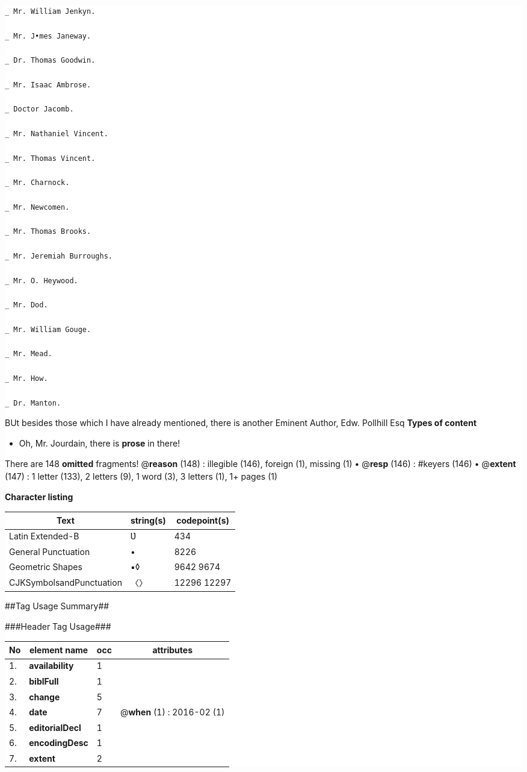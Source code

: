     _ Mr. William Jenkyn.

    _ Mr. J•mes Janeway.

    _ Dr. Thomas Goodwin.

    _ Mr. Isaac Ambrose.

    _ Doctor Jacomb.

    _ Mr. Nathaniel Vincent.

    _ Mr. Thomas Vincent.

    _ Mr. Charnock.

    _ Mr. Newcomen.

    _ Mr. Thomas Brooks.

    _ Mr. Jeremiah Burroughs.

    _ Mr. O. Heywood.

    _ Mr. Dod.

    _ Mr. William Gouge.

    _ Mr. Mead.

    _ Mr. How.

    _ Dr. Manton.
BUt besides those which I have already mentioned, there is another Eminent Author, Edw. Pollhill Esq
**Types of content**

  * Oh, Mr. Jourdain, there is **prose** in there!

There are 148 **omitted** fragments! 
 @__reason__ (148) : illegible (146), foreign (1), missing (1)  •  @__resp__ (146) : #keyers (146)  •  @__extent__ (147) : 1 letter (133), 2 letters (9), 1 word (3), 3 letters (1), 1+ pages (1)

**Character listing**


|Text|string(s)|codepoint(s)|
|---|---|---|
|Latin Extended-B|Ʋ|434|
|General Punctuation|•|8226|
|Geometric Shapes|▪◊|9642 9674|
|CJKSymbolsandPunctuation|〈〉|12296 12297|

##Tag Usage Summary##

###Header Tag Usage###

|No|element name|occ|attributes|
|---|---|---|---|
|1.|__availability__|1||
|2.|__biblFull__|1||
|3.|__change__|5||
|4.|__date__|7| @__when__ (1) : 2016-02 (1)|
|5.|__editorialDecl__|1||
|6.|__encodingDesc__|1||
|7.|__extent__|2||